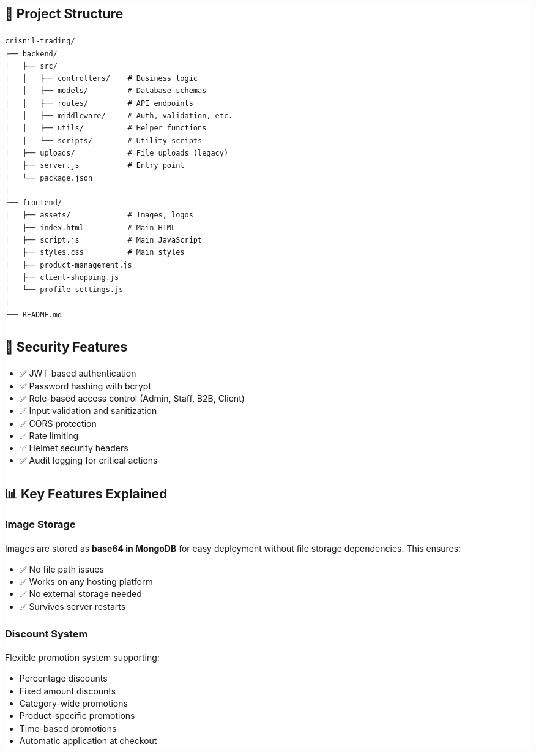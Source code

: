 ## 📁 Project Structure

```
crisnil-trading/
├── backend/
│   ├── src/
│   │   ├── controllers/    # Business logic
│   │   ├── models/         # Database schemas
│   │   ├── routes/         # API endpoints
│   │   ├── middleware/     # Auth, validation, etc.
│   │   ├── utils/          # Helper functions
│   │   └── scripts/        # Utility scripts
│   ├── uploads/            # File uploads (legacy)
│   ├── server.js           # Entry point
│   └── package.json
│
├── frontend/
│   ├── assets/             # Images, logos
│   ├── index.html          # Main HTML
│   ├── script.js           # Main JavaScript
│   ├── styles.css          # Main styles
│   ├── product-management.js
│   ├── client-shopping.js
│   └── profile-settings.js
│
└── README.md
```

## 🔐 Security Features

- ✅ JWT-based authentication
- ✅ Password hashing with bcrypt
- ✅ Role-based access control (Admin, Staff, B2B, Client)
- ✅ Input validation and sanitization
- ✅ CORS protection
- ✅ Rate limiting
- ✅ Helmet security headers
- ✅ Audit logging for critical actions

## 📊 Key Features Explained

### Image Storage
Images are stored as **base64 in MongoDB** for easy deployment without file storage dependencies. This ensures:
- ✅ No file path issues
- ✅ Works on any hosting platform
- ✅ No external storage needed
- ✅ Survives server restarts

### Discount System
Flexible promotion system supporting:
- Percentage discounts
- Fixed amount discounts
- Category-wide promotions
- Product-specific promotions
- Time-based promotions
- Automatic application at checkout
